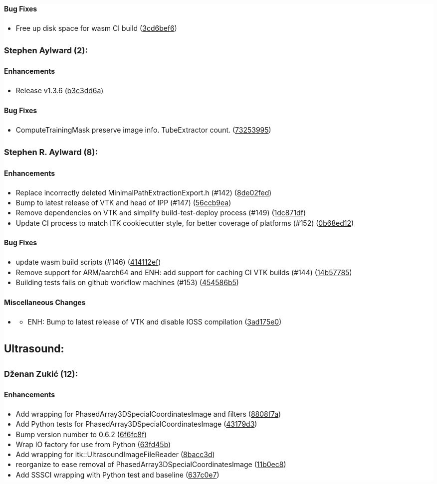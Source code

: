 #### Bug Fixes

- Free up disk space for wasm CI build ([3cd6bef6](https://github.com/InsightSoftwareConsortium/ITKTubeTK/commit/3cd6bef6))


### Stephen Aylward (2):

#### Enhancements

- Release v1.3.6 ([b3c3dd6a](https://github.com/InsightSoftwareConsortium/ITKTubeTK/commit/b3c3dd6a))

#### Bug Fixes

- ComputeTrainingMask preserve image info.  TubeExtractor count. ([73253995](https://github.com/InsightSoftwareConsortium/ITKTubeTK/commit/73253995))


### Stephen R. Aylward (8):

#### Enhancements

- Replace incorrectly deleted MinimalPathExtractionExport.h (#142) ([8de02fed](https://github.com/InsightSoftwareConsortium/ITKTubeTK/commit/8de02fed))
- Bump to latest release of VTK and head of IPP (#147) ([56ccb9ea](https://github.com/InsightSoftwareConsortium/ITKTubeTK/commit/56ccb9ea))
- Remove dependencies on VTK and simplify build-test-deploy process (#149) ([1dc871df](https://github.com/InsightSoftwareConsortium/ITKTubeTK/commit/1dc871df))
- Update CI process to match ITK cookiecutter style, for better coverage of platforms (#152) ([0b68ed12](https://github.com/InsightSoftwareConsortium/ITKTubeTK/commit/0b68ed12))

#### Bug Fixes

- update wasm build scripts (#146) ([414112ef](https://github.com/InsightSoftwareConsortium/ITKTubeTK/commit/414112ef))
- Remove support for ARM/aarch64 and ENH: add support for caching CI VTK builds (#144) ([14b57785](https://github.com/InsightSoftwareConsortium/ITKTubeTK/commit/14b57785))
- Building tests fails on github workflow machines (#153) ([454586b5](https://github.com/InsightSoftwareConsortium/ITKTubeTK/commit/454586b5))

#### Miscellaneous Changes

- * ENH: Bump to latest release of VTK and disable IOSS compilation ([3ad175e0](https://github.com/InsightSoftwareConsortium/ITKTubeTK/commit/3ad175e0))


## Ultrasound:
### Dženan Zukić (12):

#### Enhancements

- Add wrapping for PhasedArray3DSpecialCoordinatesImage and filters ([8808f7a](https://github.com/KitwareMedical/ITKUltrasound/commit/8808f7a))
- Add Python tests for PhasedArray3DSpecialCoordinatesImage ([43179d3](https://github.com/KitwareMedical/ITKUltrasound/commit/43179d3))
- Bump version number to 0.6.2 ([6f6fc8f](https://github.com/KitwareMedical/ITKUltrasound/commit/6f6fc8f))
- Wrap IO factory for use from Python ([63fd45b](https://github.com/KitwareMedical/ITKUltrasound/commit/63fd45b))
- Add wrapping for itk::UltrasoundImageFileReader ([8bacc3d](https://github.com/KitwareMedical/ITKUltrasound/commit/8bacc3d))
- reorganize to ease removal of PhasedArray3DSpecialCoordinatesImage ([11b0ec8](https://github.com/KitwareMedical/ITKUltrasound/commit/11b0ec8))
- Add SSSCI wrapping with Python test and baseline ([637c0e7](https://github.com/KitwareMedical/ITKUltrasound/commit/637c0e7))